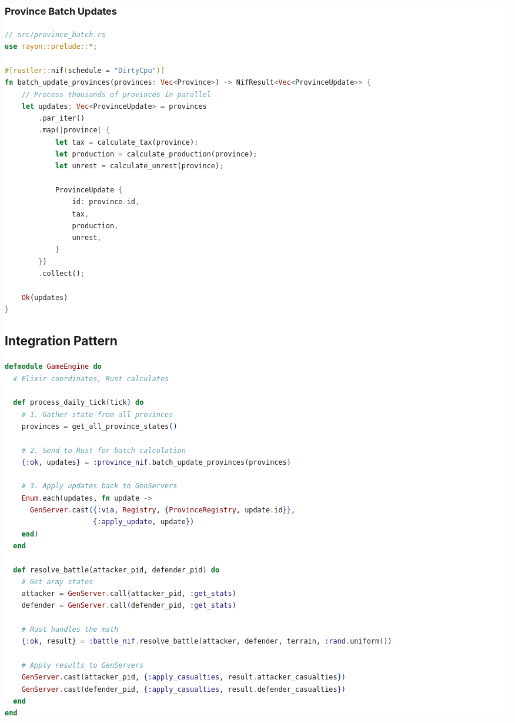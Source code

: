 ### Province Batch Updates

```rust
// src/province_batch.rs
use rayon::prelude::*;

#[rustler::nif(schedule = "DirtyCpu")]
fn batch_update_provinces(provinces: Vec<Province>) -> NifResult<Vec<ProvinceUpdate>> {
    // Process thousands of provinces in parallel
    let updates: Vec<ProvinceUpdate> = provinces
        .par_iter()
        .map(|province| {
            let tax = calculate_tax(province);
            let production = calculate_production(province);
            let unrest = calculate_unrest(province);
            
            ProvinceUpdate {
                id: province.id,
                tax,
                production,
                unrest,
            }
        })
        .collect();
    
    Ok(updates)
}
```

## Integration Pattern

```elixir
defmodule GameEngine do
  # Elixir coordinates, Rust calculates
  
  def process_daily_tick(tick) do
    # 1. Gather state from all provinces
    provinces = get_all_province_states()
    
    # 2. Send to Rust for batch calculation
    {:ok, updates} = :province_nif.batch_update_provinces(provinces)
    
    # 3. Apply updates back to GenServers
    Enum.each(updates, fn update ->
      GenServer.cast({:via, Registry, {ProvinceRegistry, update.id}}, 
                     {:apply_update, update})
    end)
  end
  
  def resolve_battle(attacker_pid, defender_pid) do
    # Get army states
    attacker = GenServer.call(attacker_pid, :get_stats)
    defender = GenServer.call(defender_pid, :get_stats)
    
    # Rust handles the math
    {:ok, result} = :battle_nif.resolve_battle(attacker, defender, terrain, :rand.uniform())
    
    # Apply results to GenServers
    GenServer.cast(attacker_pid, {:apply_casualties, result.attacker_casualties})
    GenServer.cast(defender_pid, {:apply_casualties, result.defender_casualties})
  end
end
```
